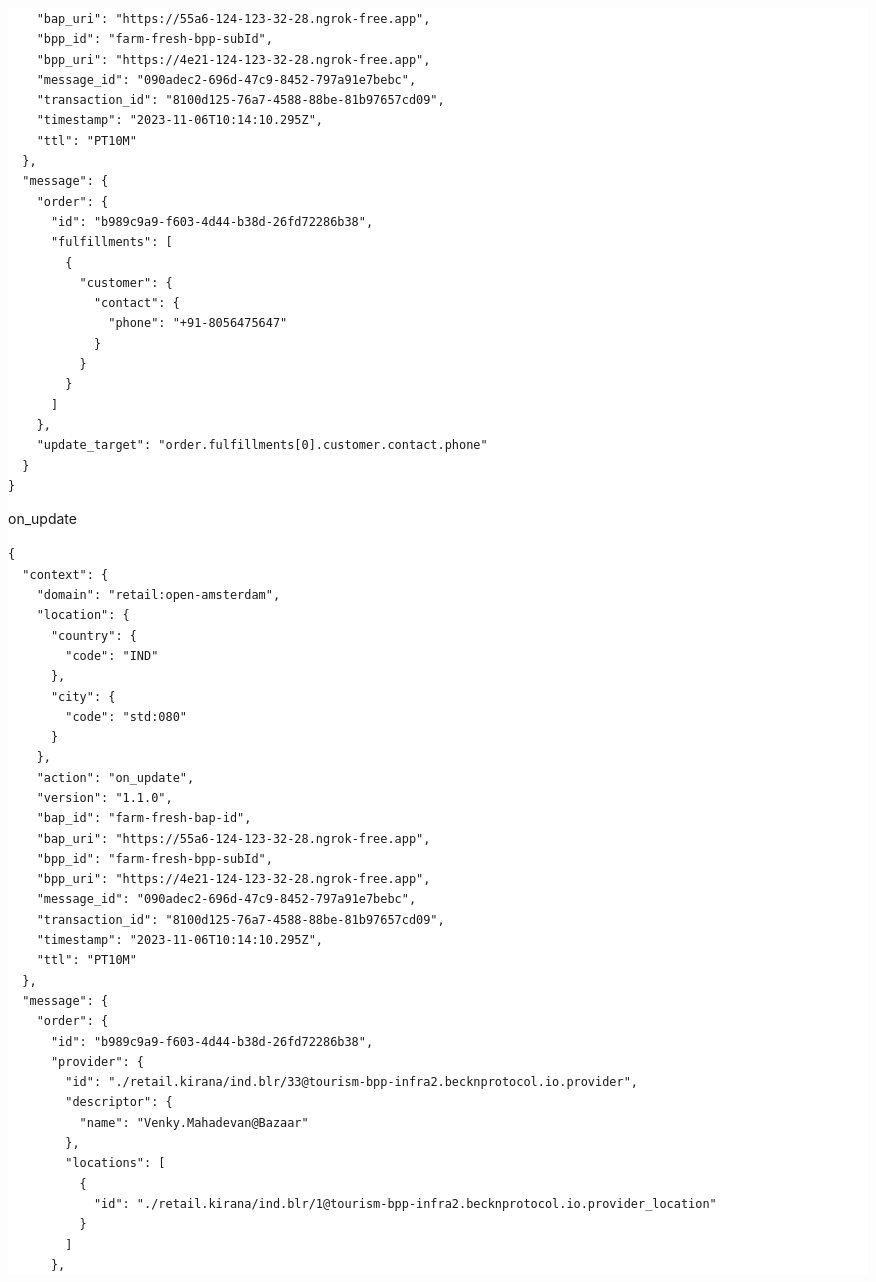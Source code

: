 ```
    "bap_uri": "https://55a6-124-123-32-28.ngrok-free.app",
    "bpp_id": "farm-fresh-bpp-subId",
    "bpp_uri": "https://4e21-124-123-32-28.ngrok-free.app",
    "message_id": "090adec2-696d-47c9-8452-797a91e7bebc",
    "transaction_id": "8100d125-76a7-4588-88be-81b97657cd09",
    "timestamp": "2023-11-06T10:14:10.295Z",
    "ttl": "PT10M"
  },
  "message": {
    "order": {
      "id": "b989c9a9-f603-4d44-b38d-26fd72286b38",
      "fulfillments": [
        {
          "customer": {
            "contact": {
              "phone": "+91-8056475647"
            }
          }
        }
      ]
    },
    "update_target": "order.fulfillments[0].customer.contact.phone"
  }
}
```

on_update
```
{
  "context": {
    "domain": "retail:open-amsterdam",
    "location": {
      "country": {
        "code": "IND"
      },
      "city": {
        "code": "std:080"
      }
    },
    "action": "on_update",
    "version": "1.1.0",
    "bap_id": "farm-fresh-bap-id",
    "bap_uri": "https://55a6-124-123-32-28.ngrok-free.app",
    "bpp_id": "farm-fresh-bpp-subId",
    "bpp_uri": "https://4e21-124-123-32-28.ngrok-free.app",
    "message_id": "090adec2-696d-47c9-8452-797a91e7bebc",
    "transaction_id": "8100d125-76a7-4588-88be-81b97657cd09",
    "timestamp": "2023-11-06T10:14:10.295Z",
    "ttl": "PT10M"
  },
  "message": {
    "order": {
      "id": "b989c9a9-f603-4d44-b38d-26fd72286b38",
      "provider": {
        "id": "./retail.kirana/ind.blr/33@tourism-bpp-infra2.becknprotocol.io.provider",
        "descriptor": {
          "name": "Venky.Mahadevan@Bazaar"
        },
        "locations": [
          {
            "id": "./retail.kirana/ind.blr/1@tourism-bpp-infra2.becknprotocol.io.provider_location"
          }
        ]
      },
```